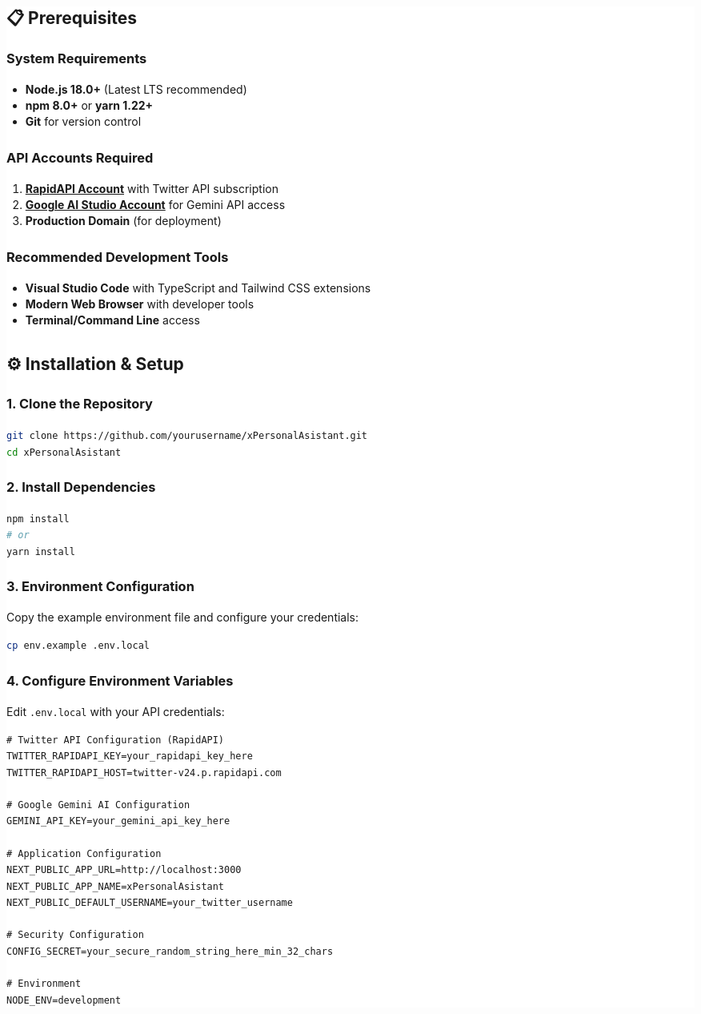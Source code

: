 ## 📋 Prerequisites

### **System Requirements**
- **Node.js 18.0+** (Latest LTS recommended)
- **npm 8.0+** or **yarn 1.22+**
- **Git** for version control

### **API Accounts Required**
1. **[RapidAPI Account](https://rapidapi.com/)** with Twitter API subscription
2. **[Google AI Studio Account](https://makersuite.google.com/)** for Gemini API access
3. **Production Domain** (for deployment)

### **Recommended Development Tools**
- **Visual Studio Code** with TypeScript and Tailwind CSS extensions
- **Modern Web Browser** with developer tools
- **Terminal/Command Line** access

## ⚙️ Installation & Setup

### **1. Clone the Repository**
```bash
git clone https://github.com/yourusername/xPersonalAsistant.git
cd xPersonalAsistant
```

### **2. Install Dependencies**
```bash
npm install
# or
yarn install
```

### **3. Environment Configuration**

Copy the example environment file and configure your credentials:
```bash
cp env.example .env.local
```

### **4. Configure Environment Variables**
Edit `.env.local` with your API credentials:

```env
# Twitter API Configuration (RapidAPI)
TWITTER_RAPIDAPI_KEY=your_rapidapi_key_here
TWITTER_RAPIDAPI_HOST=twitter-v24.p.rapidapi.com

# Google Gemini AI Configuration
GEMINI_API_KEY=your_gemini_api_key_here

# Application Configuration
NEXT_PUBLIC_APP_URL=http://localhost:3000
NEXT_PUBLIC_APP_NAME=xPersonalAsistant
NEXT_PUBLIC_DEFAULT_USERNAME=your_twitter_username

# Security Configuration
CONFIG_SECRET=your_secure_random_string_here_min_32_chars

# Environment
NODE_ENV=development
```
